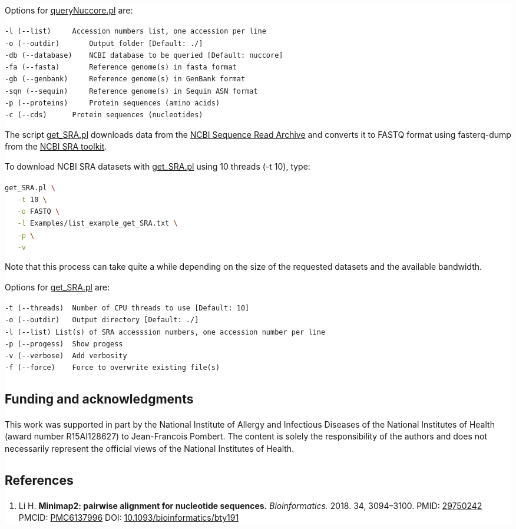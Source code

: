 Options for [queryNuccore.pl](https://github.com/PombertLab/SSRG/blob/master/Tools/NCBI/queryNuccore.pl) are:
```
-l (--list)		Accession numbers list, one accession per line
-o (--outdir)		Output folder [Default: ./]
-db (--database)	NCBI database to be queried [Default: nuccore]
-fa (--fasta)		Reference genome(s) in fasta format
-gb (--genbank)		Reference genome(s) in GenBank format
-sqn (--sequin)		Reference genome(s) in Sequin ASN format
-p (--proteins)		Protein sequences (amino acids)
-c (--cds)		Protein sequences (nucleotides)
```

The script [get_SRA.pl](https://github.com/PombertLab/SSRG/tree/master/Tools/NCBI) downloads data from the [NCBI Sequence Read Archive](https://www.ncbi.nlm.nih.gov/sra) and converts it to FASTQ format using fasterq-dump from the [NCBI SRA toolkit](https://trace.ncbi.nlm.nih.gov/Traces/sra/sra.cgi?view=software).

To download NCBI SRA datasets with [get_SRA.pl](https://github.com/PombertLab/SSRG/tree/master/Tools/NCBI) using 10 threads (-t 10), type:
```Bash
get_SRA.pl \
   -t 10 \
   -o FASTQ \
   -l Examples/list_example_get_SRA.txt \
   -p \
   -v
```

Note that this process can take quite a while depending on the size of the requested datasets and the available bandwidth.

Options for [get_SRA.pl](https://github.com/PombertLab/SSRG/tree/master/Tools/NCBI) are:
```
-t (--threads)	Number of CPU threads to use [Default: 10]
-o (--outdir)	Output directory [Default: ./]
-l (--list)	List(s) of SRA accesssion numbers, one accession number per line
-p (--progess)	Show progess
-v (--verbose)	Add verbosity
-f (--force)	Force to overwrite existing file(s)
```

## Funding and acknowledgments
This work was supported in part by the National Institute of Allergy and Infectious Diseases of the National Institutes of Health (award number R15AI128627) to Jean-Francois Pombert. The content is solely the responsibility of the authors and does not necessarily represent the official views of the National Institutes of Health.

## References

1.	Li H. **Minimap2: pairwise alignment for nucleotide sequences.** *Bioinformatics.* 2018. 34, 3094–3100. PMID: [29750242](https://pubmed.ncbi.nlm.nih.gov/29750242) PMCID: [PMC6137996](https://www.ncbi.nlm.nih.gov/pmc/articles/PMC6137996) DOI: [10.1093/bioinformatics/bty191](https://doi.org/10.1093/bioinformatics/bty191)
